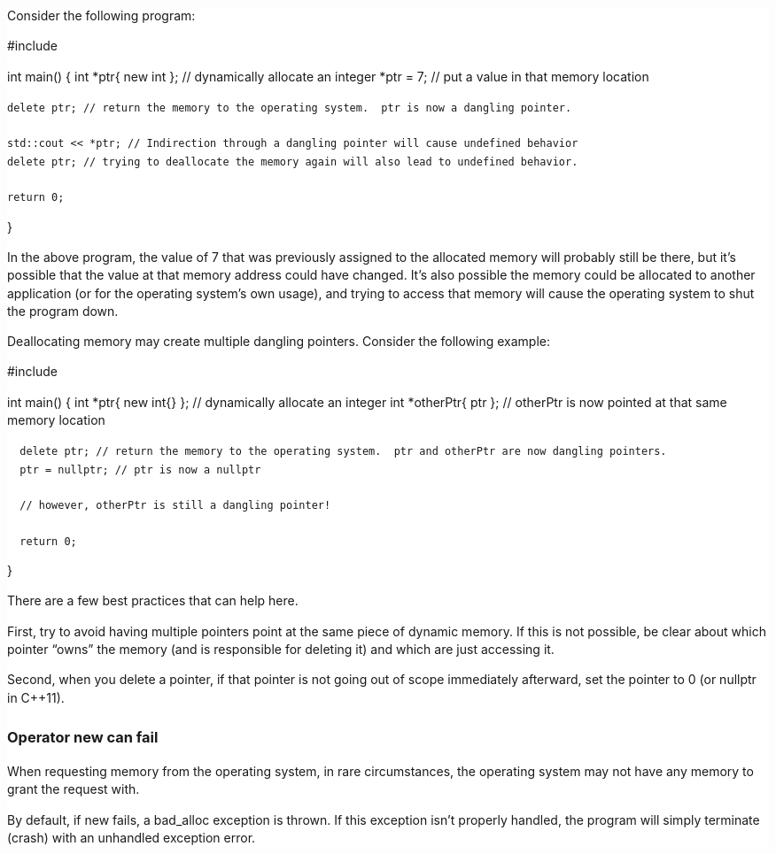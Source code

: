 Consider the following program:

  #include <iostream>

  int main()
  {
    int *ptr{ new int }; // dynamically allocate an integer
    *ptr = 7; // put a value in that memory location

    delete ptr; // return the memory to the operating system.  ptr is now a dangling pointer.

    std::cout << *ptr; // Indirection through a dangling pointer will cause undefined behavior
    delete ptr; // trying to deallocate the memory again will also lead to undefined behavior.

    return 0;
  }

In the above program, the value of 7 that was previously assigned to the allocated memory will probably still be there, but it’s possible that the value at that memory address could have changed. It’s also possible the memory could be allocated to another application (or for the operating system’s own usage), and trying to access that memory will cause the operating system to shut the program down.

Deallocating memory may create multiple dangling pointers. Consider the following example:

  #include <iostream>

  int main()
  {
      int *ptr{ new int{} }; // dynamically allocate an integer
      int *otherPtr{ ptr }; // otherPtr is now pointed at that same memory location

      delete ptr; // return the memory to the operating system.  ptr and otherPtr are now dangling pointers.
      ptr = nullptr; // ptr is now a nullptr

      // however, otherPtr is still a dangling pointer!

      return 0;
  }

There are a few best practices that can help here.

  First, try to avoid having multiple pointers point at the same piece of dynamic memory. If this is not possible, be clear about which pointer “owns” the memory (and is responsible for deleting it) and which are just accessing it.

  Second, when you delete a pointer, if that pointer is not going out of scope immediately afterward, set the pointer to 0 (or nullptr in C++11).




### Operator new can fail

When requesting memory from the operating system, in rare circumstances, the operating system may not have any memory to grant the request with.

By default, if new fails, a bad_alloc exception is thrown. If this exception isn’t properly handled, the program will simply terminate (crash) with an unhandled exception error.
